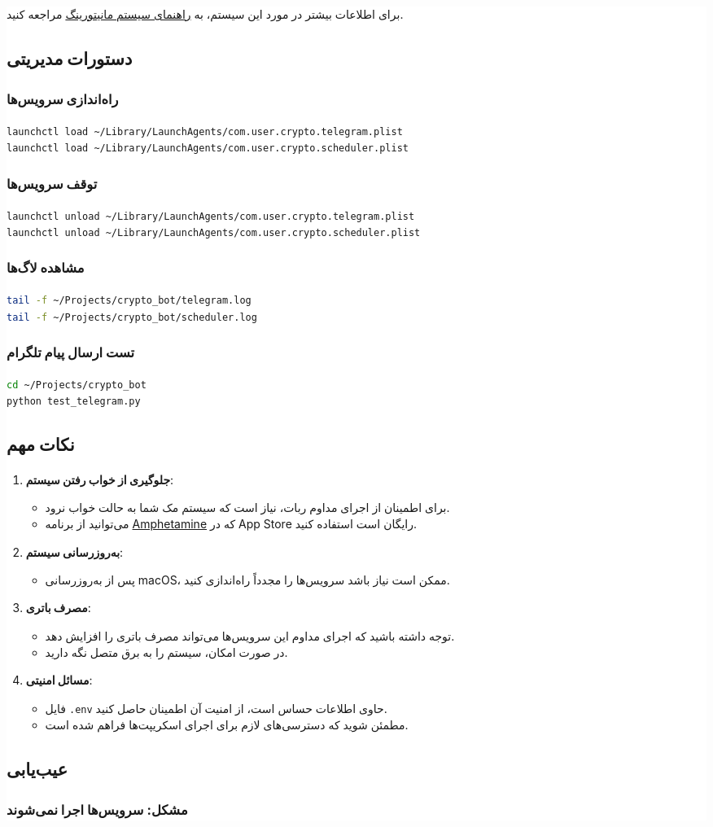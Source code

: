 برای اطلاعات بیشتر در مورد این سیستم، به [راهنمای سیستم مانیتورینگ](system_monitor/README-fa.md) مراجعه کنید.

## دستورات مدیریتی

### راه‌اندازی سرویس‌ها

```bash
launchctl load ~/Library/LaunchAgents/com.user.crypto.telegram.plist
launchctl load ~/Library/LaunchAgents/com.user.crypto.scheduler.plist
```

### توقف سرویس‌ها

```bash
launchctl unload ~/Library/LaunchAgents/com.user.crypto.telegram.plist
launchctl unload ~/Library/LaunchAgents/com.user.crypto.scheduler.plist
```

### مشاهده لاگ‌ها

```bash
tail -f ~/Projects/crypto_bot/telegram.log
tail -f ~/Projects/crypto_bot/scheduler.log
```

### تست ارسال پیام تلگرام

```bash
cd ~/Projects/crypto_bot
python test_telegram.py
```

## نکات مهم

1. **جلوگیری از خواب رفتن سیستم**:
   - برای اطمینان از اجرای مداوم ربات، نیاز است که سیستم مک شما به حالت خواب نرود.
   - می‌توانید از برنامه [Amphetamine](https://apps.apple.com/us/app/amphetamine/id937984704) که در App Store رایگان است استفاده کنید.

2. **به‌روزرسانی سیستم**:
   - پس از به‌روزرسانی macOS، ممکن است نیاز باشد سرویس‌ها را مجدداً راه‌اندازی کنید.

3. **مصرف باتری**:
   - توجه داشته باشید که اجرای مداوم این سرویس‌ها می‌تواند مصرف باتری را افزایش دهد.
   - در صورت امکان، سیستم را به برق متصل نگه دارید.

4. **مسائل امنیتی**:
   - فایل `.env` حاوی اطلاعات حساس است، از امنیت آن اطمینان حاصل کنید.
   - مطمئن شوید که دسترسی‌های لازم برای اجرای اسکریپت‌ها فراهم شده است.

## عیب‌یابی

### مشکل: سرویس‌ها اجرا نمی‌شوند
